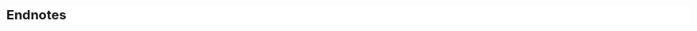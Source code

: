 ### Endnotes

[^1]: As of 28 June 2007 this Department no longer exists and responsibility for formal education has been split across two Government Departments: the Department for Children, Schools and Families (DCSF) and the Department for Innovation, Universities and Skills (DIUS).

[^2]: As above, from June 2007 this Department has been disbanded and is now called the Department for Business, Enterprise and Regulatory Reform (DBERR).

[^3]: Cox, G.S. [The Cox Report: Creativity in business](http://www.hm-treasury.gov.uk/cox_review_creativity_business.htm "The Cox Report") 2005 [cited 2007 15 March 2007].

[^4]: V&A Strategic Plan 2007-2012, p.18

[^5]: Authored by the then Secretary of State for the newly created Department of Culture, Media and Sport, Chris Smith. This report specifically identified the role of Government in bringing disparate elements of organisations and industries involved in creative production together, and nurturing it for economic, educational and social benefit to the UK.

[^6]: This was set up by Chris Smith (see note no. 5) to launch inquiries into identified 'creative industries' in order to make recommendations for steps the UK Government could take to aid productivity. For example, the Creative Industries Task Force Inquiry into the Internet, published June 2000.

[^7]: This is part of the DCMS Industries Education Forum. The report identified the CI as the fastest growing sector currently in the UK.

[^8]: [UK Labour Market Statistics](http://www.statistics.gov.uk/STATBASE/Product.asp?vlnk=1944 "UK Labour Market Statistics"), ONS December 2007

[^9]: Wenger, Etienne. *Communities of Practice: Learning, Meaning, and Identity*. Cambridge, 1999. Lave, Jean. *Situated Learning: Legitimate Peripheral Participation*. Cambridge, 1991.

[^10]: Wenger, Etienne et al. *Cultivating Communities of Practice*. Boston, 2002.

[^11]: Wenger, Etienne et al. *Cultivating Communities of Practice*. Boston, 2002.

[^12]: Wenger, Etienne et al. *Cultivating Communities of Practice*. Boston, 2002.